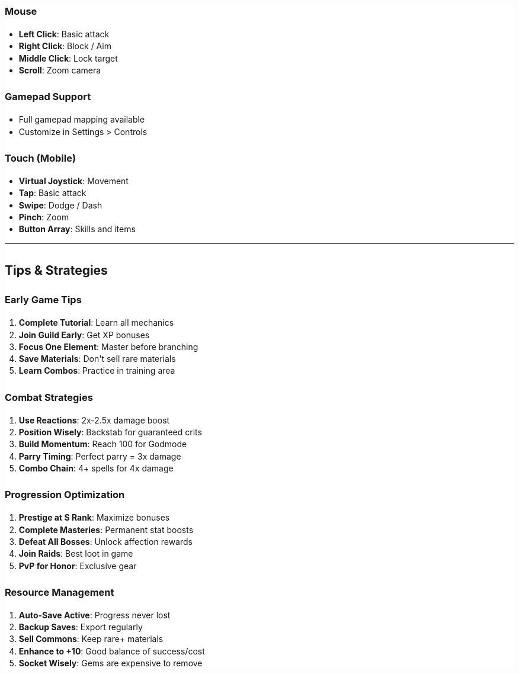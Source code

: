 ### Mouse
- **Left Click**: Basic attack
- **Right Click**: Block / Aim
- **Middle Click**: Lock target
- **Scroll**: Zoom camera

### Gamepad Support
- Full gamepad mapping available
- Customize in Settings > Controls

### Touch (Mobile)
- **Virtual Joystick**: Movement
- **Tap**: Basic attack
- **Swipe**: Dodge / Dash
- **Pinch**: Zoom
- **Button Array**: Skills and items

---

## Tips & Strategies

### Early Game Tips
1. **Complete Tutorial**: Learn all mechanics
2. **Join Guild Early**: Get XP bonuses
3. **Focus One Element**: Master before branching
4. **Save Materials**: Don't sell rare materials
5. **Learn Combos**: Practice in training area

### Combat Strategies
1. **Use Reactions**: 2x-2.5x damage boost
2. **Position Wisely**: Backstab for guaranteed crits
3. **Build Momentum**: Reach 100 for Godmode
4. **Parry Timing**: Perfect parry = 3x damage
5. **Combo Chain**: 4+ spells for 4x damage

### Progression Optimization
1. **Prestige at S Rank**: Maximize bonuses
2. **Complete Masteries**: Permanent stat boosts
3. **Defeat All Bosses**: Unlock affection rewards
4. **Join Raids**: Best loot in game
5. **PvP for Honor**: Exclusive gear

### Resource Management
1. **Auto-Save Active**: Progress never lost
2. **Backup Saves**: Export regularly
3. **Sell Commons**: Keep rare+ materials
4. **Enhance to +10**: Good balance of success/cost
5. **Socket Wisely**: Gems are expensive to remove
